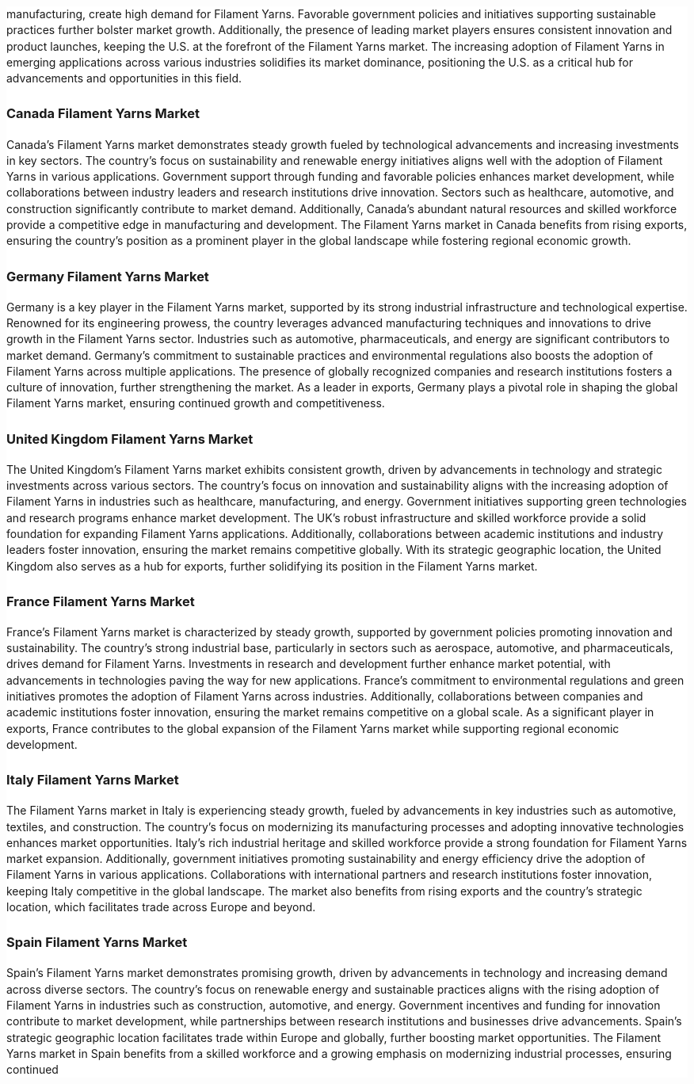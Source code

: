 manufacturing, create high demand for Filament Yarns. Favorable government policies and initiatives supporting sustainable practices further bolster market growth. Additionally, the presence of leading market players ensures consistent innovation and product launches, keeping the U.S. at the forefront of the Filament Yarns market. The increasing adoption of Filament Yarns in emerging applications across various industries solidifies its market dominance, positioning the U.S. as a critical hub for advancements and opportunities in this field.</p><h3>Canada Filament Yarns Market</h3><p>Canada&rsquo;s Filament Yarns market demonstrates steady growth fueled by technological advancements and increasing investments in key sectors. The country&rsquo;s focus on sustainability and renewable energy initiatives aligns well with the adoption of Filament Yarns in various applications. Government support through funding and favorable policies enhances market development, while collaborations between industry leaders and research institutions drive innovation. Sectors such as healthcare, automotive, and construction significantly contribute to market demand. Additionally, Canada&rsquo;s abundant natural resources and skilled workforce provide a competitive edge in manufacturing and development. The Filament Yarns market in Canada benefits from rising exports, ensuring the country&rsquo;s position as a prominent player in the global landscape while fostering regional economic growth.</p><h3>Germany Filament Yarns Market</h3><p>Germany is a key player in the Filament Yarns market, supported by its strong industrial infrastructure and technological expertise. Renowned for its engineering prowess, the country leverages advanced manufacturing techniques and innovations to drive growth in the Filament Yarns sector. Industries such as automotive, pharmaceuticals, and energy are significant contributors to market demand. Germany&rsquo;s commitment to sustainable practices and environmental regulations also boosts the adoption of Filament Yarns across multiple applications. The presence of globally recognized companies and research institutions fosters a culture of innovation, further strengthening the market. As a leader in exports, Germany plays a pivotal role in shaping the global Filament Yarns market, ensuring continued growth and competitiveness.</p><h3>United Kingdom Filament Yarns Market</h3><p>The United Kingdom&rsquo;s Filament Yarns market exhibits consistent growth, driven by advancements in technology and strategic investments across various sectors. The country&rsquo;s focus on innovation and sustainability aligns with the increasing adoption of Filament Yarns in industries such as healthcare, manufacturing, and energy. Government initiatives supporting green technologies and research programs enhance market development. The UK&rsquo;s robust infrastructure and skilled workforce provide a solid foundation for expanding Filament Yarns applications. Additionally, collaborations between academic institutions and industry leaders foster innovation, ensuring the market remains competitive globally. With its strategic geographic location, the United Kingdom also serves as a hub for exports, further solidifying its position in the Filament Yarns market.</p><h3>France Filament Yarns Market</h3><p>France&rsquo;s Filament Yarns market is characterized by steady growth, supported by government policies promoting innovation and sustainability. The country&rsquo;s strong industrial base, particularly in sectors such as aerospace, automotive, and pharmaceuticals, drives demand for Filament Yarns. Investments in research and development further enhance market potential, with advancements in technologies paving the way for new applications. France&rsquo;s commitment to environmental regulations and green initiatives promotes the adoption of Filament Yarns across industries. Additionally, collaborations between companies and academic institutions foster innovation, ensuring the market remains competitive on a global scale. As a significant player in exports, France contributes to the global expansion of the Filament Yarns market while supporting regional economic development.</p><h3>Italy Filament Yarns Market</h3><p>The Filament Yarns market in Italy is experiencing steady growth, fueled by advancements in key industries such as automotive, textiles, and construction. The country&rsquo;s focus on modernizing its manufacturing processes and adopting innovative technologies enhances market opportunities. Italy&rsquo;s rich industrial heritage and skilled workforce provide a strong foundation for Filament Yarns market expansion. Additionally, government initiatives promoting sustainability and energy efficiency drive the adoption of Filament Yarns in various applications. Collaborations with international partners and research institutions foster innovation, keeping Italy competitive in the global landscape. The market also benefits from rising exports and the country&rsquo;s strategic location, which facilitates trade across Europe and beyond.</p><h3>Spain Filament Yarns Market</h3><p>Spain&rsquo;s Filament Yarns market demonstrates promising growth, driven by advancements in technology and increasing demand across diverse sectors. The country&rsquo;s focus on renewable energy and sustainable practices aligns with the rising adoption of Filament Yarns in industries such as construction, automotive, and energy. Government incentives and funding for innovation contribute to market development, while partnerships between research institutions and businesses drive advancements. Spain&rsquo;s strategic geographic location facilitates trade within Europe and globally, further boosting market opportunities. The Filament Yarns market in Spain benefits from a skilled workforce and a growing emphasis on modernizing industrial processes, ensuring continued